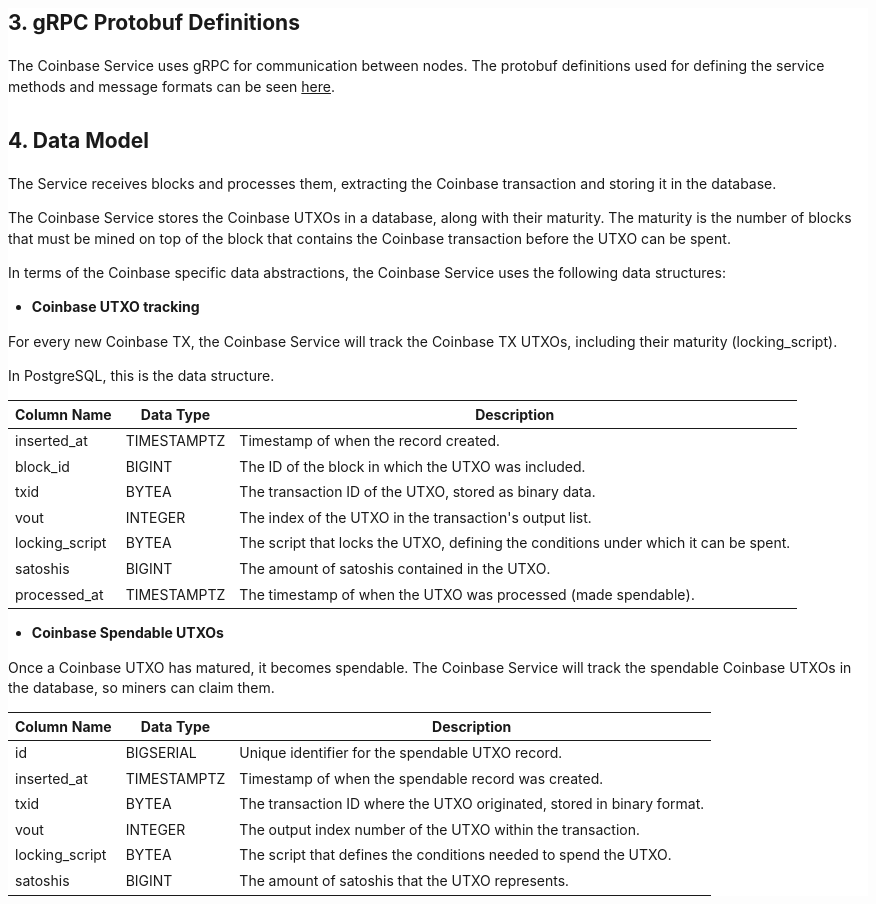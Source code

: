 ## 3. gRPC Protobuf Definitions

The Coinbase Service uses gRPC for communication between nodes. The protobuf definitions used for defining the service methods and message formats can be seen [here](../../references/protobuf_docs/coinbaseProto.md).


## 4. Data Model

The Service receives blocks and processes them, extracting the Coinbase transaction and storing it in the database.

The Coinbase Service stores the Coinbase UTXOs in a database, along with their maturity. The maturity is the number of blocks that must be mined on top of the block that contains the Coinbase transaction before the UTXO can be spent.

In terms of the Coinbase specific data abstractions, the Coinbase Service uses the following data structures:


* **Coinbase UTXO tracking**

For every new Coinbase TX, the Coinbase Service will track the Coinbase TX UTXOs, including their maturity (locking_script).

In PostgreSQL, this is the data structure.


| Column Name    | Data Type    | Description                                                                          |
|----------------|--------------|--------------------------------------------------------------------------------------|
| inserted_at    | TIMESTAMPTZ  | Timestamp of when the record created.                                                |
| block_id       | BIGINT       | The ID of the block in which the UTXO was included.                                  |
| txid           | BYTEA        | The transaction ID of the UTXO, stored as binary data.                               |
| vout           | INTEGER      | The index of the UTXO in the transaction's output list.                              |
| locking_script | BYTEA        | The script that locks the UTXO, defining the conditions under which it can be spent. |
| satoshis       | BIGINT       | The amount of satoshis contained in the UTXO.                                        |
| processed_at   | TIMESTAMPTZ  | The timestamp of when the UTXO was processed (made spendable).                       |



* **Coinbase Spendable UTXOs**

Once a Coinbase UTXO has matured, it becomes spendable. The Coinbase Service will track the spendable Coinbase UTXOs in the database, so miners can claim them.

| Column Name    | Data Type   | Description                                                            |
|----------------|-------------|------------------------------------------------------------------------|
| id             | BIGSERIAL   | Unique identifier for the spendable UTXO record.                       |
| inserted_at    | TIMESTAMPTZ | Timestamp of when the spendable record was created.                    |
| txid           | BYTEA       | The transaction ID where the UTXO originated, stored in binary format. |
| vout           | INTEGER     | The output index number of the UTXO within the transaction.            |
| locking_script | BYTEA       | The script that defines the conditions needed to spend the UTXO.       |
| satoshis       | BIGINT      | The amount of satoshis that the UTXO represents.                       |
